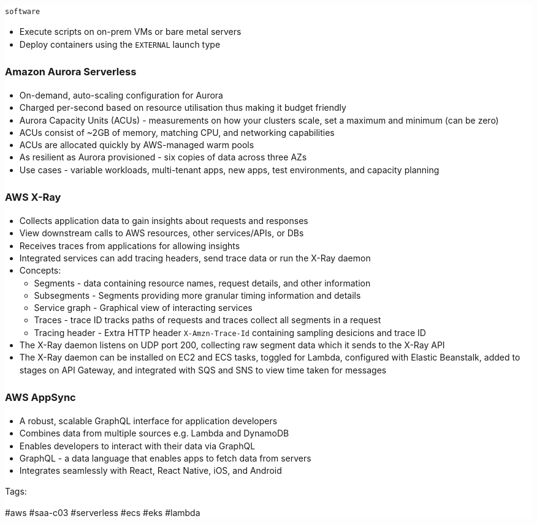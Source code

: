     software
  * Execute scripts on on-prem VMs or bare metal servers
  * Deploy containers using the `EXTERNAL` launch type

### Amazon Aurora Serverless

* On-demand, auto-scaling configuration for Aurora
* Charged per-second based on resource utilisation thus making it budget
  friendly
* Aurora Capacity Units (ACUs) - measurements on how your clusters
  scale, set a maximum and minimum (can be zero)
* ACUs consist of ~2GB of memory, matching CPU, and networking
  capabilities
* ACUs are allocated quickly by AWS-managed warm pools
* As resilient as Aurora provisioned - six copies of data across three
  AZs
* Use cases - variable workloads, multi-tenant apps, new apps, test
  environments, and capacity planning

### AWS X-Ray

* Collects application data to gain insights about requests and
  responses
* View downstream calls to AWS resources, other services/APIs, or DBs
* Receives traces from applications for allowing insights
* Integrated services can add tracing headers, send trace data or run
  the X-Ray daemon
* Concepts:
  * Segments - data containing resource names, request details, and
    other information
  * Subsegments - Segments providing more granular timing information
    and details
  * Service graph - Graphical view of interacting services
  * Traces - trace ID tracks paths of requests and traces collect all
    segments in a request
  * Tracing header - Extra HTTP header `X-Amzn-Trace-Id` containing
    sampling desicions and trace ID
* The X-Ray daemon listens on UDP port 200, collecting raw segment data
  which it sends to the X-Ray API
* The X-Ray daemon can be installed on EC2 and ECS tasks, toggled for
  Lambda, configured with Elastic Beanstalk, added to stages on API
  Gateway, and integrated with SQS and SNS to view time taken for
  messages

### AWS AppSync

* A robust, scalable GraphQL interface for application developers
* Combines data from multiple sources e.g. Lambda and DynamoDB
* Enables developers to interact with their data via GraphQL
* GraphQL - a data language that enables apps to fetch data from servers
* Integrates seamlessly with React, React Native, iOS, and Android

Tags:
  
  #aws #saa-c03 #serverless #ecs #eks #lambda
